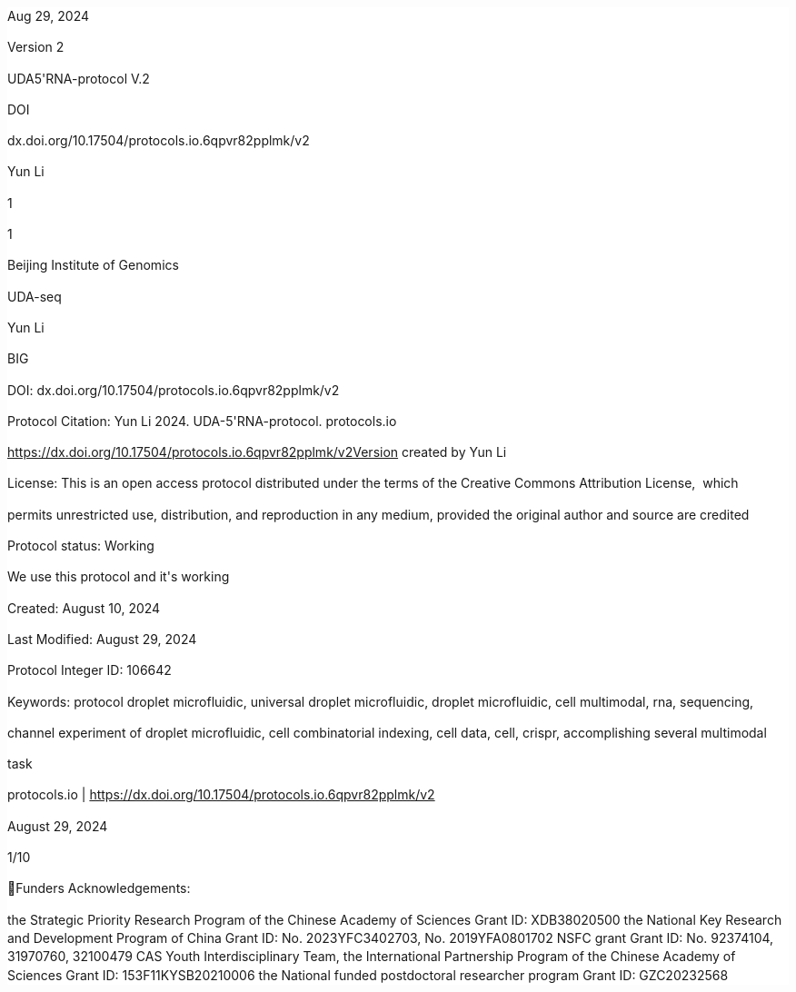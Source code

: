 Aug 29, 2024

Version 2

UDA 5'RNA-protocol V.2

DOI

dx.doi.org/10.17504/protocols.io.6qpvr82pplmk/v2

Yun Li

1

1

Beijing Institute of Genomics

UDA-seq

Yun Li

BIG

DOI: dx.doi.org/10.17504/protocols.io.6qpvr82pplmk/v2

Protocol Citation: Yun Li 2024. UDA-5'RNA-protocol. protocols.io

https://dx.doi.org/10.17504/protocols.io.6qpvr82pplmk/v2Version created by Yun Li

License: This is an open access protocol distributed under the terms of the Creative Commons Attribution License,  which

permits unrestricted use, distribution, and reproduction in any medium, provided the original author and source are credited

Protocol status: Working

We use this protocol and it's working

Created: August 10, 2024

Last Modified: August 29, 2024

Protocol Integer ID: 106642

Keywords: protocol droplet microfluidic, universal droplet microfluidic, droplet microfluidic, cell multimodal, rna, sequencing,

channel experiment of droplet microfluidic, cell combinatorial indexing, cell data, cell, crispr, accomplishing several multimodal

task

protocols.io | https://dx.doi.org/10.17504/protocols.io.6qpvr82pplmk/v2

August 29, 2024

1/10

Funders Acknowledgements:

the Strategic Priority Research Program of the Chinese Academy of Sciences
Grant ID: XDB38020500
the National Key Research and Development Program of China
Grant ID: No. 2023YFC3402703, No. 2019YFA0801702
NSFC grant
Grant ID: No. 92374104, 31970760, 32100479
CAS Youth Interdisciplinary Team, the International Partnership Program of the Chinese Academy of Sciences
Grant ID: 153F11KYSB20210006
the National funded postdoctoral researcher program
Grant ID: GZC20232568
